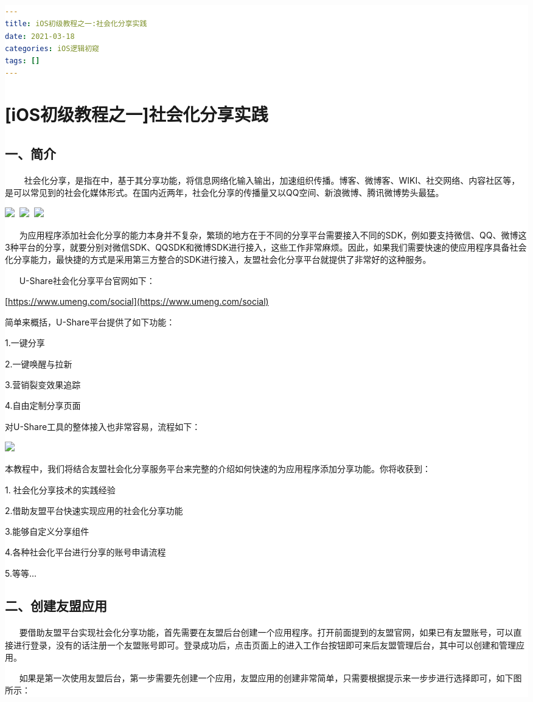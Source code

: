 ```yaml
---
title: iOS初级教程之一:社会化分享实践
date: 2021-03-18
categories: iOS逻辑初窥
tags: []
---
```

# \[iOS初级教程之一\]社会化分享实践

## 一、简介

        社会化分享，是指在中，基于其分享功能，将信息网络化输入输出，加速组织传播。博客、微博客、WIKI、社交网络、内容社区等，是可以常见到的社会化媒体形式。在国内近两年，社会化分享的传播量又以QQ空间、新浪微博、腾讯微博势头最猛。

![](https://oscimg.oschina.net/oscnet/up-287414b202491cb9e06cd456302d90fdb81.png)  ![](https://oscimg.oschina.net/oscnet/up-c3f356b47f7289d3de8a981c605f4867ba5.png)  ![](https://oscimg.oschina.net/oscnet/up-e74141ba91508a5bfcb7941e4718a066a4f.png)

      为应用程序添加社会化分享的能力本身并不复杂，繁琐的地方在于不同的分享平台需要接入不同的SDK，例如要支持微信、QQ、微博这3种平台的分享，就要分别对微信SDK、QQSDK和微博SDK进行接入，这些工作非常麻烦。因此，如果我们需要快速的使应用程序具备社会化分享能力，最快捷的方式是采用第三方整合的SDK进行接入，友盟社会化分享平台就提供了非常好的这种服务。

      U-Share社会化分享平台官网如下：

[https://www.umeng.com/social](https://www.umeng.com/social)

简单来概括，U-Share平台提供了如下功能：

1.一键分享

2.一键唤醒与拉新

3.营销裂变效果追踪

4.自由定制分享页面

对U-Share工具的整体接入也非常容易，流程如下：

![](https://oscimg.oschina.net/oscnet/up-6ab0f9927f4cf722af25949c41953d81c66.png)

本教程中，我们将结合友盟社会化分享服务平台来完整的介绍如何快速的为应用程序添加分享功能。你将收获到：

1\. 社会化分享技术的实践经验

2.借助友盟平台快速实现应用的社会化分享功能

3.能够自定义分享组件

4.各种社会化平台进行分享的账号申请流程

5.等等...

## 二、创建友盟应用

      要借助友盟平台实现社会化分享功能，首先需要在友盟后台创建一个应用程序。打开前面提到的友盟官网，如果已有友盟账号，可以直接进行登录，没有的话注册一个友盟账号即可。登录成功后，点击页面上的进入工作台按钮即可来后友盟管理后台，其中可以创建和管理应用。

      如果是第一次使用友盟后台，第一步需要先创建一个应用，友盟应用的创建非常简单，只需要根据提示来一步步进行选择即可，如下图所示：
